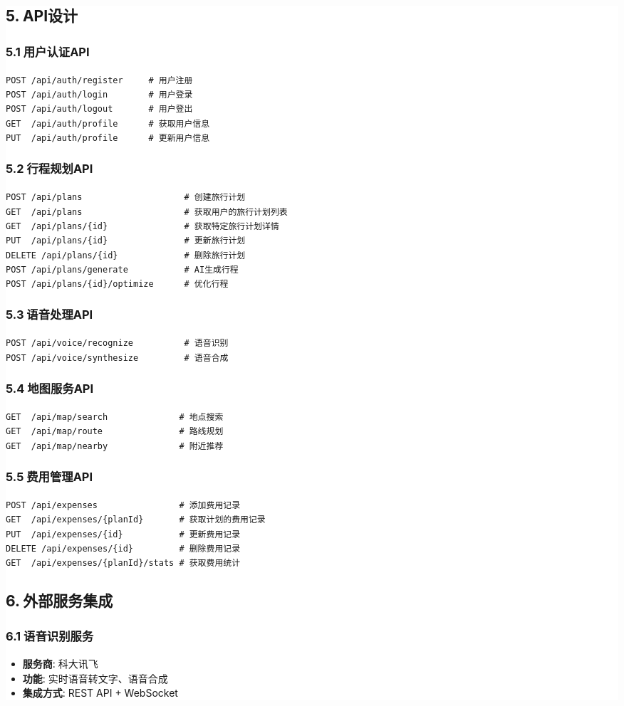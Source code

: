 ## 5. API设计

### 5.1 用户认证API
```
POST /api/auth/register     # 用户注册
POST /api/auth/login        # 用户登录
POST /api/auth/logout       # 用户登出
GET  /api/auth/profile      # 获取用户信息
PUT  /api/auth/profile      # 更新用户信息
```

### 5.2 行程规划API
```
POST /api/plans                    # 创建旅行计划
GET  /api/plans                    # 获取用户的旅行计划列表
GET  /api/plans/{id}               # 获取特定旅行计划详情
PUT  /api/plans/{id}               # 更新旅行计划
DELETE /api/plans/{id}             # 删除旅行计划
POST /api/plans/generate           # AI生成行程
POST /api/plans/{id}/optimize      # 优化行程
```

### 5.3 语音处理API
```
POST /api/voice/recognize          # 语音识别
POST /api/voice/synthesize         # 语音合成
```

### 5.4 地图服务API
```
GET  /api/map/search              # 地点搜索
GET  /api/map/route               # 路线规划
GET  /api/map/nearby              # 附近推荐
```

### 5.5 费用管理API
```
POST /api/expenses                # 添加费用记录
GET  /api/expenses/{planId}       # 获取计划的费用记录
PUT  /api/expenses/{id}           # 更新费用记录
DELETE /api/expenses/{id}         # 删除费用记录
GET  /api/expenses/{planId}/stats # 获取费用统计
```

## 6. 外部服务集成

### 6.1 语音识别服务
- **服务商**: 科大讯飞
- **功能**: 实时语音转文字、语音合成
- **集成方式**: REST API + WebSocket
